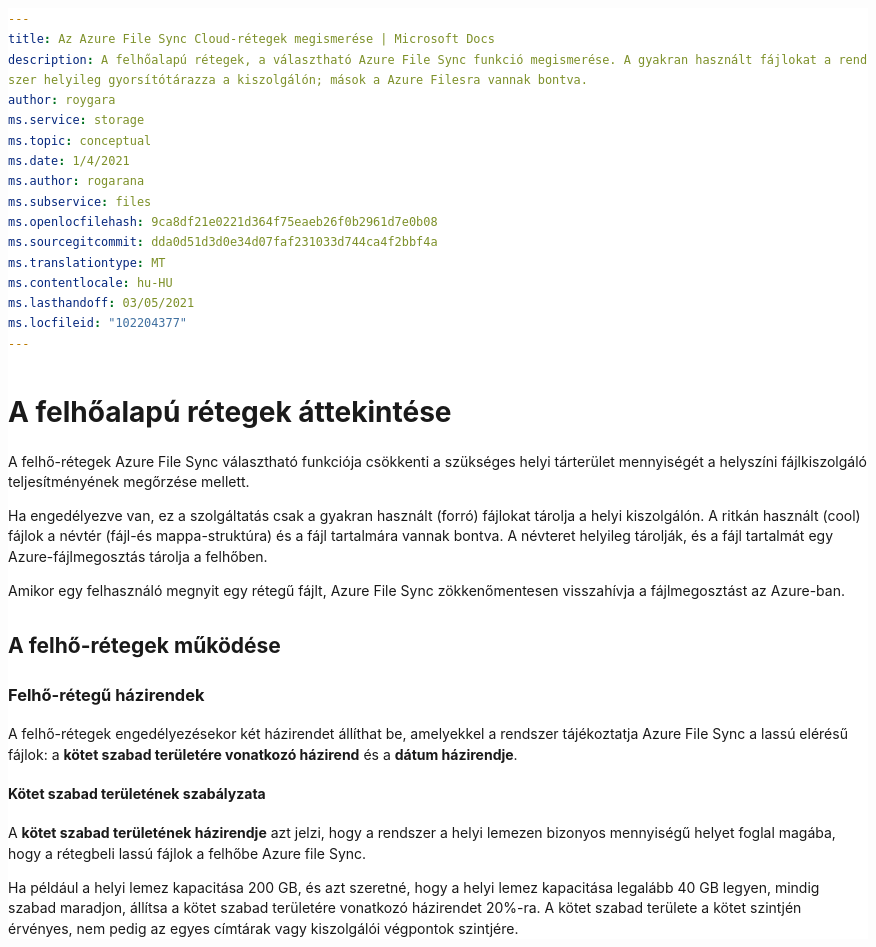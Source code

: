 ```yaml
---
title: Az Azure File Sync Cloud-rétegek megismerése | Microsoft Docs
description: A felhőalapú rétegek, a választható Azure File Sync funkció megismerése. A gyakran használt fájlokat a rendszer helyileg gyorsítótárazza a kiszolgálón; mások a Azure Filesra vannak bontva.
author: roygara
ms.service: storage
ms.topic: conceptual
ms.date: 1/4/2021
ms.author: rogarana
ms.subservice: files
ms.openlocfilehash: 9ca8df21e0221d364f75eaeb26f0b2961d7e0b08
ms.sourcegitcommit: dda0d51d3d0e34d07faf231033d744ca4f2bbf4a
ms.translationtype: MT
ms.contentlocale: hu-HU
ms.lasthandoff: 03/05/2021
ms.locfileid: "102204377"
---
```

# <a name="cloud-tiering-overview"></a>A felhőalapú rétegek áttekintése
A felhő-rétegek Azure File Sync választható funkciója csökkenti a szükséges helyi tárterület mennyiségét a helyszíni fájlkiszolgáló teljesítményének megőrzése mellett.

Ha engedélyezve van, ez a szolgáltatás csak a gyakran használt (forró) fájlokat tárolja a helyi kiszolgálón. A ritkán használt (cool) fájlok a névtér (fájl-és mappa-struktúra) és a fájl tartalmára vannak bontva. A névteret helyileg tárolják, és a fájl tartalmát egy Azure-fájlmegosztás tárolja a felhőben. 

Amikor egy felhasználó megnyit egy rétegű fájlt, Azure File Sync zökkenőmentesen visszahívja a fájlmegosztást az Azure-ban.

## <a name="how-cloud-tiering-works"></a>A felhő-rétegek működése

### <a name="cloud-tiering-policies"></a>Felhő-rétegű házirendek
A felhő-rétegek engedélyezésekor két házirendet állíthat be, amelyekkel a rendszer tájékoztatja Azure File Sync a lassú elérésű fájlok: a **kötet szabad területére vonatkozó házirend** és a **dátum házirendje**. 

#### <a name="volume-free-space-policy"></a>Kötet szabad területének szabályzata
A **kötet szabad területének házirendje** azt jelzi, hogy a rendszer a helyi lemezen bizonyos mennyiségű helyet foglal magába, hogy a rétegbeli lassú fájlok a felhőbe Azure file Sync. 

Ha például a helyi lemez kapacitása 200 GB, és azt szeretné, hogy a helyi lemez kapacitása legalább 40 GB legyen, mindig szabad maradjon, állítsa a kötet szabad területére vonatkozó házirendet 20%-ra. A kötet szabad területe a kötet szintjén érvényes, nem pedig az egyes címtárak vagy kiszolgálói végpontok szintjére. 
